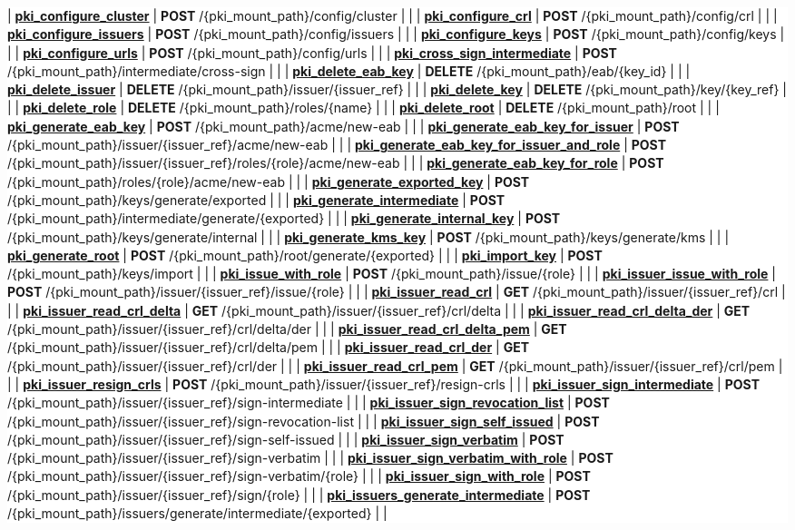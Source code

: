 | [**pki_configure_cluster**](SecretsApi.md#pki_configure_cluster) | **POST** /{pki_mount_path}/config/cluster |  |
| [**pki_configure_crl**](SecretsApi.md#pki_configure_crl) | **POST** /{pki_mount_path}/config/crl |  |
| [**pki_configure_issuers**](SecretsApi.md#pki_configure_issuers) | **POST** /{pki_mount_path}/config/issuers |  |
| [**pki_configure_keys**](SecretsApi.md#pki_configure_keys) | **POST** /{pki_mount_path}/config/keys |  |
| [**pki_configure_urls**](SecretsApi.md#pki_configure_urls) | **POST** /{pki_mount_path}/config/urls |  |
| [**pki_cross_sign_intermediate**](SecretsApi.md#pki_cross_sign_intermediate) | **POST** /{pki_mount_path}/intermediate/cross-sign |  |
| [**pki_delete_eab_key**](SecretsApi.md#pki_delete_eab_key) | **DELETE** /{pki_mount_path}/eab/{key_id} |  |
| [**pki_delete_issuer**](SecretsApi.md#pki_delete_issuer) | **DELETE** /{pki_mount_path}/issuer/{issuer_ref} |  |
| [**pki_delete_key**](SecretsApi.md#pki_delete_key) | **DELETE** /{pki_mount_path}/key/{key_ref} |  |
| [**pki_delete_role**](SecretsApi.md#pki_delete_role) | **DELETE** /{pki_mount_path}/roles/{name} |  |
| [**pki_delete_root**](SecretsApi.md#pki_delete_root) | **DELETE** /{pki_mount_path}/root |  |
| [**pki_generate_eab_key**](SecretsApi.md#pki_generate_eab_key) | **POST** /{pki_mount_path}/acme/new-eab |  |
| [**pki_generate_eab_key_for_issuer**](SecretsApi.md#pki_generate_eab_key_for_issuer) | **POST** /{pki_mount_path}/issuer/{issuer_ref}/acme/new-eab |  |
| [**pki_generate_eab_key_for_issuer_and_role**](SecretsApi.md#pki_generate_eab_key_for_issuer_and_role) | **POST** /{pki_mount_path}/issuer/{issuer_ref}/roles/{role}/acme/new-eab |  |
| [**pki_generate_eab_key_for_role**](SecretsApi.md#pki_generate_eab_key_for_role) | **POST** /{pki_mount_path}/roles/{role}/acme/new-eab |  |
| [**pki_generate_exported_key**](SecretsApi.md#pki_generate_exported_key) | **POST** /{pki_mount_path}/keys/generate/exported |  |
| [**pki_generate_intermediate**](SecretsApi.md#pki_generate_intermediate) | **POST** /{pki_mount_path}/intermediate/generate/{exported} |  |
| [**pki_generate_internal_key**](SecretsApi.md#pki_generate_internal_key) | **POST** /{pki_mount_path}/keys/generate/internal |  |
| [**pki_generate_kms_key**](SecretsApi.md#pki_generate_kms_key) | **POST** /{pki_mount_path}/keys/generate/kms |  |
| [**pki_generate_root**](SecretsApi.md#pki_generate_root) | **POST** /{pki_mount_path}/root/generate/{exported} |  |
| [**pki_import_key**](SecretsApi.md#pki_import_key) | **POST** /{pki_mount_path}/keys/import |  |
| [**pki_issue_with_role**](SecretsApi.md#pki_issue_with_role) | **POST** /{pki_mount_path}/issue/{role} |  |
| [**pki_issuer_issue_with_role**](SecretsApi.md#pki_issuer_issue_with_role) | **POST** /{pki_mount_path}/issuer/{issuer_ref}/issue/{role} |  |
| [**pki_issuer_read_crl**](SecretsApi.md#pki_issuer_read_crl) | **GET** /{pki_mount_path}/issuer/{issuer_ref}/crl |  |
| [**pki_issuer_read_crl_delta**](SecretsApi.md#pki_issuer_read_crl_delta) | **GET** /{pki_mount_path}/issuer/{issuer_ref}/crl/delta |  |
| [**pki_issuer_read_crl_delta_der**](SecretsApi.md#pki_issuer_read_crl_delta_der) | **GET** /{pki_mount_path}/issuer/{issuer_ref}/crl/delta/der |  |
| [**pki_issuer_read_crl_delta_pem**](SecretsApi.md#pki_issuer_read_crl_delta_pem) | **GET** /{pki_mount_path}/issuer/{issuer_ref}/crl/delta/pem |  |
| [**pki_issuer_read_crl_der**](SecretsApi.md#pki_issuer_read_crl_der) | **GET** /{pki_mount_path}/issuer/{issuer_ref}/crl/der |  |
| [**pki_issuer_read_crl_pem**](SecretsApi.md#pki_issuer_read_crl_pem) | **GET** /{pki_mount_path}/issuer/{issuer_ref}/crl/pem |  |
| [**pki_issuer_resign_crls**](SecretsApi.md#pki_issuer_resign_crls) | **POST** /{pki_mount_path}/issuer/{issuer_ref}/resign-crls |  |
| [**pki_issuer_sign_intermediate**](SecretsApi.md#pki_issuer_sign_intermediate) | **POST** /{pki_mount_path}/issuer/{issuer_ref}/sign-intermediate |  |
| [**pki_issuer_sign_revocation_list**](SecretsApi.md#pki_issuer_sign_revocation_list) | **POST** /{pki_mount_path}/issuer/{issuer_ref}/sign-revocation-list |  |
| [**pki_issuer_sign_self_issued**](SecretsApi.md#pki_issuer_sign_self_issued) | **POST** /{pki_mount_path}/issuer/{issuer_ref}/sign-self-issued |  |
| [**pki_issuer_sign_verbatim**](SecretsApi.md#pki_issuer_sign_verbatim) | **POST** /{pki_mount_path}/issuer/{issuer_ref}/sign-verbatim |  |
| [**pki_issuer_sign_verbatim_with_role**](SecretsApi.md#pki_issuer_sign_verbatim_with_role) | **POST** /{pki_mount_path}/issuer/{issuer_ref}/sign-verbatim/{role} |  |
| [**pki_issuer_sign_with_role**](SecretsApi.md#pki_issuer_sign_with_role) | **POST** /{pki_mount_path}/issuer/{issuer_ref}/sign/{role} |  |
| [**pki_issuers_generate_intermediate**](SecretsApi.md#pki_issuers_generate_intermediate) | **POST** /{pki_mount_path}/issuers/generate/intermediate/{exported} |  |